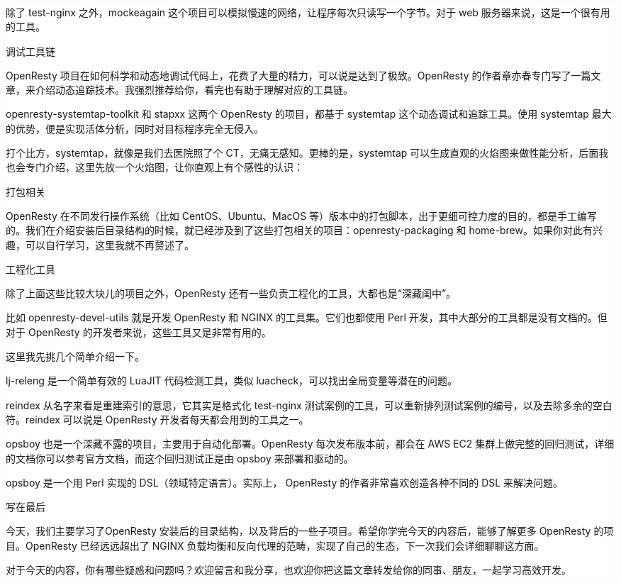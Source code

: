 除了 test-nginx 之外，mockeagain 这个项目可以模拟慢速的网络，让程序每次只读写一个字节。对于 web 服务器来说，这是一个很有用的工具。

调试工具链

OpenResty 项目在如何科学和动态地调试代码上，花费了大量的精力，可以说是达到了极致。OpenResty 的作者章亦春专门写了一篇文章，来介绍动态追踪技术。我强烈推荐给你，看完也有助于理解对应的工具链。

openresty-systemtap-toolkit 和 stapxx 这两个 OpenResty 的项目，都基于 systemtap 这个动态调试和追踪工具。使用 systemtap 最大的优势，便是实现活体分析，同时对目标程序完全无侵入。

打个比方，systemtap，就像是我们去医院照了个 CT，无痛无感知。更棒的是，systemtap 可以生成直观的火焰图来做性能分析，后面我也会专门介绍，这里先放一个火焰图，让你直观上有个感性的认识：



打包相关

OpenResty 在不同发行操作系统（比如 CentOS、Ubuntu、MacOS 等）版本中的打包脚本，出于更细可控力度的目的，都是手工编写的。我们在介绍安装后目录结构的时候，就已经涉及到了这些打包相关的项目：openresty-packaging 和 home-brew。如果你对此有兴趣，可以自行学习，这里我就不再赘述了。

工程化工具

除了上面这些比较大块儿的项目之外，OpenResty 还有一些负责工程化的工具，大都也是“深藏闺中”。

比如 openresty-devel-utils 就是开发 OpenResty 和 NGINX 的工具集。它们也都使用 Perl 开发，其中大部分的工具都是没有文档的。但对于 OpenResty 的开发者来说，这些工具又是非常有用的。

这里我先挑几个简单介绍一下。

lj-releng 是一个简单有效的 LuaJIT 代码检测工具，类似 luacheck，可以找出全局变量等潜在的问题。

reindex 从名字来看是重建索引的意思，它其实是格式化 test-nginx 测试案例的工具，可以重新排列测试案例的编号，以及去除多余的空白符。reindex 可以说是 OpenResty 开发者每天都会用到的工具之一。

opsboy 也是一个深藏不露的项目，主要用于自动化部署。OpenResty 每次发布版本前，都会在 AWS EC2 集群上做完整的回归测试，详细的文档你可以参考官方文档，而这个回归测试正是由 opsboy 来部署和驱动的。

opsboy 是一个用 Perl 实现的 DSL（领域特定语言）。实际上， OpenResty 的作者非常喜欢创造各种不同的 DSL 来解决问题。

写在最后

今天，我们主要学习了OpenResty 安装后的目录结构，以及背后的一些子项目。希望你学完今天的内容后，能够了解更多 OpenResty 的项目。OpenResty 已经远远超出了 NGINX 负载均衡和反向代理的范畴，实现了自己的生态，下一次我们会详细聊聊这方面。

对于今天的内容，你有哪些疑惑和问题吗？欢迎留言和我分享，也欢迎你把这篇文章转发给你的同事、朋友，一起学习高效开发。

                        
                        
                            